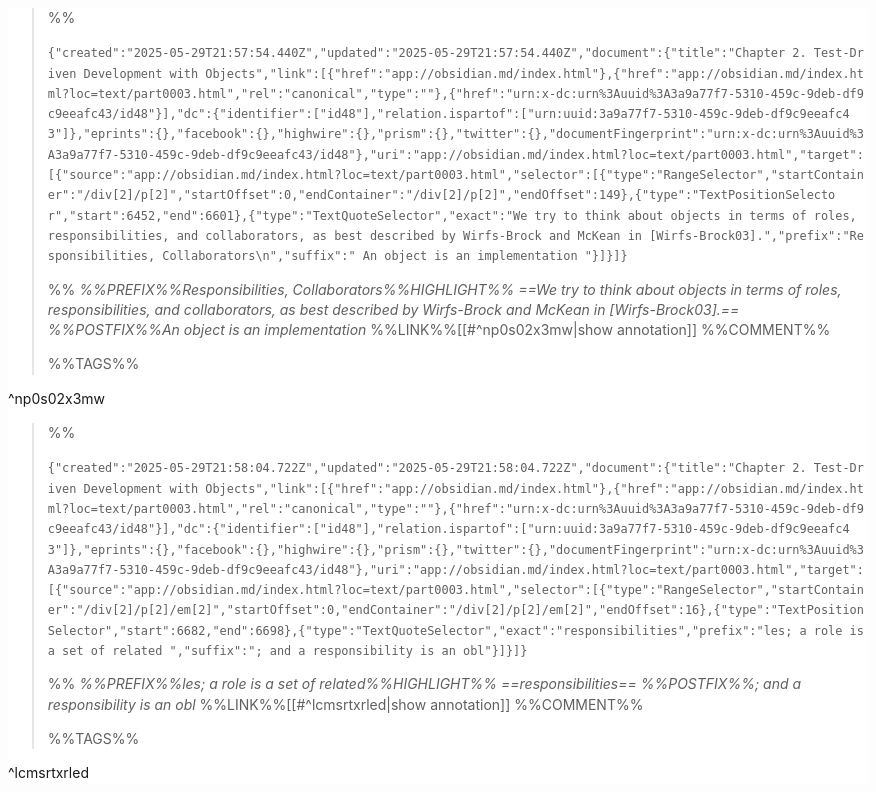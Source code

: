 
>%%
>```annotation-json
>{"created":"2025-05-29T21:57:54.440Z","updated":"2025-05-29T21:57:54.440Z","document":{"title":"Chapter 2. Test-Driven Development with Objects","link":[{"href":"app://obsidian.md/index.html"},{"href":"app://obsidian.md/index.html?loc=text/part0003.html","rel":"canonical","type":""},{"href":"urn:x-dc:urn%3Auuid%3A3a9a77f7-5310-459c-9deb-df9c9eeafc43/id48"}],"dc":{"identifier":["id48"],"relation.ispartof":["urn:uuid:3a9a77f7-5310-459c-9deb-df9c9eeafc43"]},"eprints":{},"facebook":{},"highwire":{},"prism":{},"twitter":{},"documentFingerprint":"urn:x-dc:urn%3Auuid%3A3a9a77f7-5310-459c-9deb-df9c9eeafc43/id48"},"uri":"app://obsidian.md/index.html?loc=text/part0003.html","target":[{"source":"app://obsidian.md/index.html?loc=text/part0003.html","selector":[{"type":"RangeSelector","startContainer":"/div[2]/p[2]","startOffset":0,"endContainer":"/div[2]/p[2]","endOffset":149},{"type":"TextPositionSelector","start":6452,"end":6601},{"type":"TextQuoteSelector","exact":"We try to think about objects in terms of roles, responsibilities, and collaborators, as best described by Wirfs-Brock and McKean in [Wirfs-Brock03].","prefix":"Responsibilities, Collaborators\n","suffix":" An object is an implementation "}]}]}
>```
>%%
>*%%PREFIX%%Responsibilities, Collaborators%%HIGHLIGHT%% ==We try to think about objects in terms of roles, responsibilities, and collaborators, as best described by Wirfs-Brock and McKean in [Wirfs-Brock03].== %%POSTFIX%%An object is an implementation*
>%%LINK%%[[#^np0s02x3mw|show annotation]]
>%%COMMENT%%
>
>%%TAGS%%
>
^np0s02x3mw


>%%
>```annotation-json
>{"created":"2025-05-29T21:58:04.722Z","updated":"2025-05-29T21:58:04.722Z","document":{"title":"Chapter 2. Test-Driven Development with Objects","link":[{"href":"app://obsidian.md/index.html"},{"href":"app://obsidian.md/index.html?loc=text/part0003.html","rel":"canonical","type":""},{"href":"urn:x-dc:urn%3Auuid%3A3a9a77f7-5310-459c-9deb-df9c9eeafc43/id48"}],"dc":{"identifier":["id48"],"relation.ispartof":["urn:uuid:3a9a77f7-5310-459c-9deb-df9c9eeafc43"]},"eprints":{},"facebook":{},"highwire":{},"prism":{},"twitter":{},"documentFingerprint":"urn:x-dc:urn%3Auuid%3A3a9a77f7-5310-459c-9deb-df9c9eeafc43/id48"},"uri":"app://obsidian.md/index.html?loc=text/part0003.html","target":[{"source":"app://obsidian.md/index.html?loc=text/part0003.html","selector":[{"type":"RangeSelector","startContainer":"/div[2]/p[2]/em[2]","startOffset":0,"endContainer":"/div[2]/p[2]/em[2]","endOffset":16},{"type":"TextPositionSelector","start":6682,"end":6698},{"type":"TextQuoteSelector","exact":"responsibilities","prefix":"les; a role is a set of related ","suffix":"; and a responsibility is an obl"}]}]}
>```
>%%
>*%%PREFIX%%les; a role is a set of related%%HIGHLIGHT%% ==responsibilities== %%POSTFIX%%; and a responsibility is an obl*
>%%LINK%%[[#^lcmsrtxrled|show annotation]]
>%%COMMENT%%
>
>%%TAGS%%
>
^lcmsrtxrled
